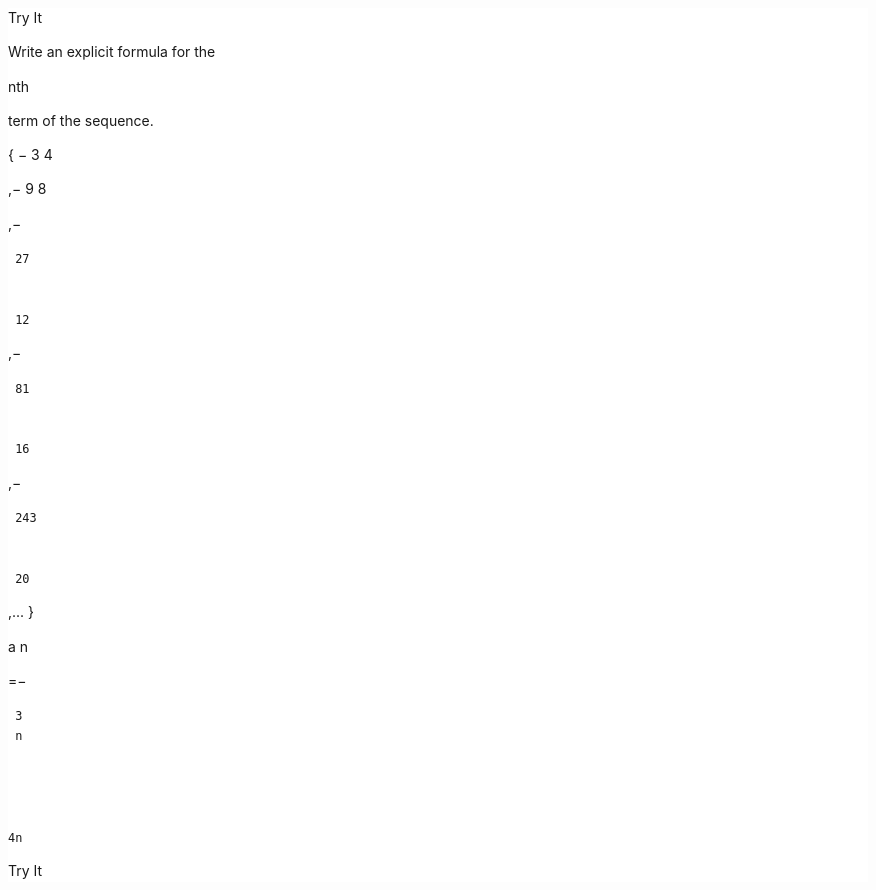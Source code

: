 Try It

Write an explicit formula for the 
 
 nth
 
 term of the sequence.
 
 
  { 
   −
    3
    4
   
   ,−
    9
    8
   
   ,−
    
     27
    
    
     12
    
   
   ,−
    
     81
    
    
     16
    
   
   ,−
    
     243
    
    
     20
    
   
   ,...
   }
 

 
 
  
   a
   n
  
  =−
   
    
     3
     n
    

   
   
    4n
   
  

 
 

Try It
